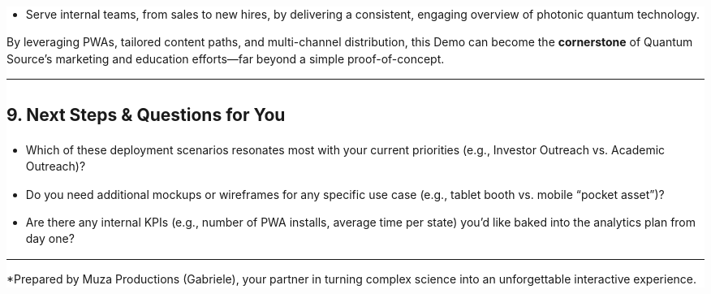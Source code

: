 - Serve internal teams, from sales to new hires, by delivering a consistent, engaging overview of photonic quantum technology.

By leveraging PWAs, tailored content paths, and multi-channel distribution, this Demo can become the **cornerstone** of Quantum Source’s marketing and education efforts—far beyond a simple proof-of-concept.

---

## 9. Next Steps & Questions for You

- Which of these deployment scenarios resonates most with your current priorities (e.g., Investor Outreach vs. Academic Outreach)?

- Do you need additional mockups or wireframes for any specific use case (e.g., tablet booth vs. mobile “pocket asset”)?

- Are there any internal KPIs (e.g., number of PWA installs, average time per state) you’d like baked into the analytics plan from day one?

---

*Prepared by Muza Productions (Gabriele), your partner in turning complex science into an unforgettable interactive experience.


